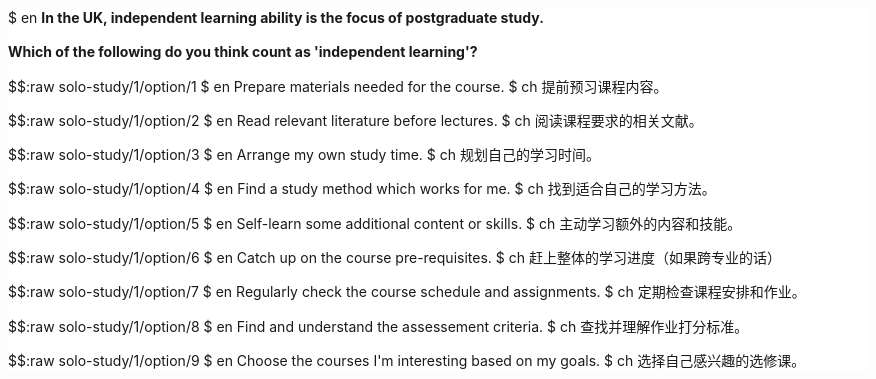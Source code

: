 $ en
**In the UK, independent learning ability is the focus of postgraduate study.**

**Which of the following do you think count as 'independent learning'?**

$$:raw solo-study/1/option/1
$ en
Prepare materials needed for the course.
$ ch
提前预习课程内容。

$$:raw solo-study/1/option/2
$ en
Read relevant literature before lectures.
$ ch
阅读课程要求的相关文献。

$$:raw solo-study/1/option/3
$ en
Arrange my own study time.
$ ch
规划自己的学习时间。

$$:raw solo-study/1/option/4
$ en
Find a study method which works for me.
$ ch
找到适合自己的学习方法。

$$:raw solo-study/1/option/5
$ en
Self-learn some additional content or skills.
$ ch
主动学习额外的内容和技能。

$$:raw solo-study/1/option/6
$ en
Catch up on the course pre-requisites.
$ ch
赶上整体的学习进度（如果跨专业的话）

$$:raw solo-study/1/option/7
$ en
Regularly check the course schedule and assignments.
$ ch
定期检查课程安排和作业。

$$:raw solo-study/1/option/8
$ en
Find and understand the assessement criteria.
$ ch
查找并理解作业打分标准。

$$:raw solo-study/1/option/9
$ en
Choose the courses I'm interesting based on my goals.
$ ch
选择自己感兴趣的选修课。
